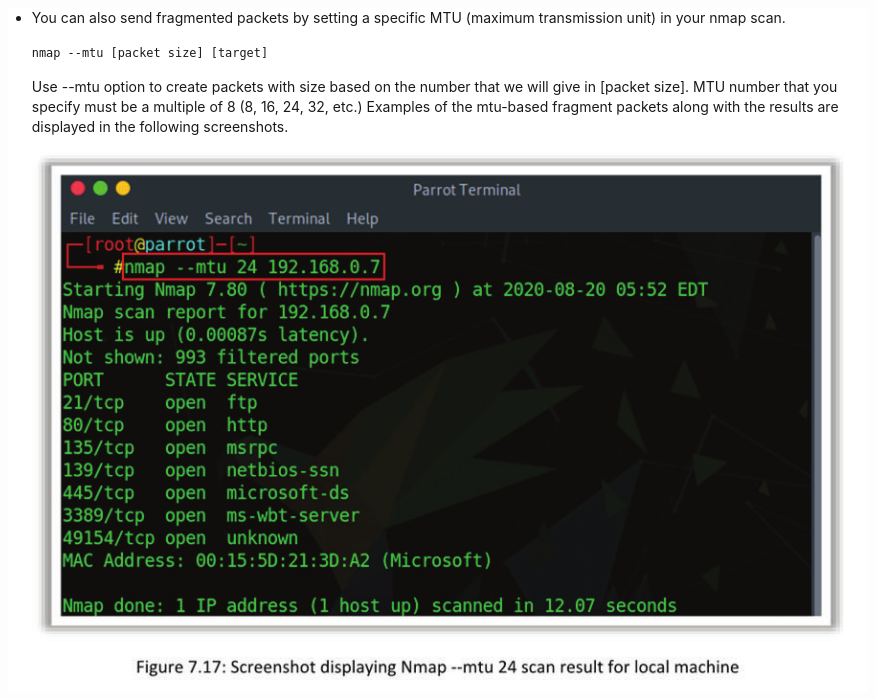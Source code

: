 - You can also send fragmented packets by setting a specific MTU (maximum transmission unit) in your nmap scan.

  ```
  nmap --mtu [packet size] [target]
  ```

  Use --mtu option to create packets with size based on the number that we will give in [packet size]. MTU number that you specify must be a multiple of 8 (8, 16, 24, 32, etc.) Examples of the mtu-based fragment packets along with the results are displayed in the following screenshots.

  ![image-20210906151329950](images/image-20210906151329950.png)
